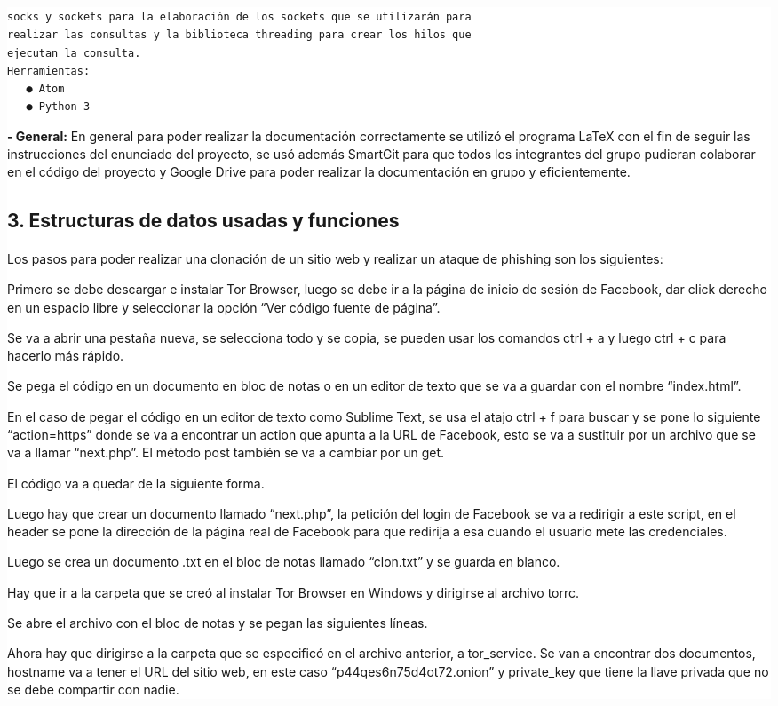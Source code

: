     socks y sockets para la elaboración de los sockets que se utilizarán para
    realizar las consultas y la biblioteca threading para crear los hilos que
    ejecutan la consulta.
    Herramientas:
       ● Atom
       ● Python 3
**- General:**
    En general para poder realizar la documentación correctamente se utilizó el
    programa LaTeX con el fin de seguir las instrucciones del enunciado del
    proyecto, se usó además SmartGit para que todos los integrantes del grupo
    pudieran colaborar en el código del proyecto y Google Drive para poder
    realizar la documentación en grupo y eficientemente.


## 3. Estructuras de datos usadas y funciones

Los pasos para poder realizar una clonación de un sitio web y realizar un ataque de
phishing son los siguientes:

Primero se debe descargar e instalar Tor Browser, luego se debe ir a la página de
inicio de sesión de Facebook, dar click derecho en un espacio libre y seleccionar la
opción “Ver código fuente de página”.

Se va a abrir una pestaña nueva, se selecciona todo y se copia, se pueden usar los
comandos ctrl + a y luego ctrl + c para hacerlo más rápido.


Se pega el código en un documento en bloc de notas o en un editor de texto que se
va a guardar con el nombre “index.html”.

En el caso de pegar el código en un editor de texto como Sublime Text, se usa el
atajo ctrl + f para buscar y se pone lo siguiente “action=https” donde se va a
encontrar un action que apunta a la URL de Facebook, esto se va a sustituir por un
archivo que se va a llamar “next.php”. El método post también se va a cambiar por
un get.


El código va a quedar de la siguiente forma.

Luego hay que crear un documento llamado “next.php”, la petición del login de
Facebook se va a redirigir a este script, en el header se pone la dirección de la
página real de Facebook para que redirija a esa cuando el usuario mete las
credenciales.

Luego se crea un documento .txt en el bloc de notas llamado “clon.txt” y se guarda
en blanco.


Hay que ir a la carpeta que se creó al instalar Tor Browser en Windows y dirigirse al
archivo torrc.

Se abre el archivo con el bloc de notas y se pegan las siguientes líneas.

Ahora hay que dirigirse a la carpeta que se especificó en el archivo anterior, a
tor_service. Se van a encontrar dos documentos, hostname va a tener el URL del
sitio web, en este caso “p44qes6n75d4ot72.onion” y private_key que tiene la llave
privada que no se debe compartir con nadie.
